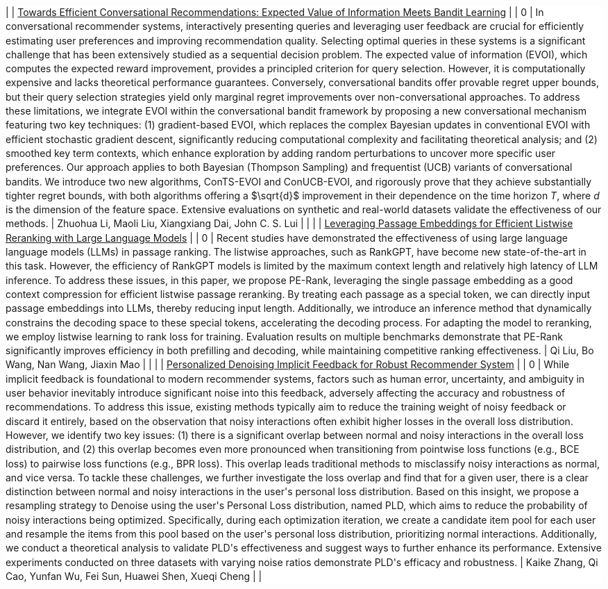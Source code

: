 |  |  [Towards Efficient Conversational Recommendations: Expected Value of Information Meets Bandit Learning](https://doi.org/10.1145/3696410.3714773) |  | 0 | In conversational recommender systems, interactively presenting queries and leveraging user feedback are crucial for efficiently estimating user preferences and improving recommendation quality. Selecting optimal queries in these systems is a significant challenge that has been extensively studied as a sequential decision problem. The expected value of information (EVOI), which computes the expected reward improvement, provides a principled criterion for query selection. However, it is computationally expensive and lacks theoretical performance guarantees. Conversely, conversational bandits offer provable regret upper bounds, but their query selection strategies yield only marginal regret improvements over non-conversational approaches. To address these limitations, we integrate EVOI within the conversational bandit framework by proposing a new conversational mechanism featuring two key techniques: (1) gradient-based EVOI, which replaces the complex Bayesian updates in conventional EVOI with efficient stochastic gradient descent, significantly reducing computational complexity and facilitating theoretical analysis; and (2) smoothed key term contexts, which enhance exploration by adding random perturbations to uncover more specific user preferences. Our approach applies to both Bayesian (Thompson Sampling) and frequentist (UCB) variants of conversational bandits. We introduce two new algorithms, ConTS-EVOI and ConUCB-EVOI, and rigorously prove that they achieve substantially tighter regret bounds, with both algorithms offering a $\sqrt{d}$ improvement in their dependence on the time horizon $T$, where $d$ is the dimension of the feature space. Extensive evaluations on synthetic and real-world datasets validate the effectiveness of our methods. | Zhuohua Li, Maoli Liu, Xiangxiang Dai, John C. S. Lui |  |
|  |  [Leveraging Passage Embeddings for Efficient Listwise Reranking with Large Language Models](https://doi.org/10.1145/3696410.3714554) |  | 0 | Recent studies have demonstrated the effectiveness of using large language language models (LLMs) in passage ranking. The listwise approaches, such as RankGPT, have become new state-of-the-art in this task. However, the efficiency of RankGPT models is limited by the maximum context length and relatively high latency of LLM inference. To address these issues, in this paper, we propose PE-Rank, leveraging the single passage embedding as a good context compression for efficient listwise passage reranking. By treating each passage as a special token, we can directly input passage embeddings into LLMs, thereby reducing input length. Additionally, we introduce an inference method that dynamically constrains the decoding space to these special tokens, accelerating the decoding process. For adapting the model to reranking, we employ listwise learning to rank loss for training. Evaluation results on multiple benchmarks demonstrate that PE-Rank significantly improves efficiency in both prefilling and decoding, while maintaining competitive ranking effectiveness. | Qi Liu, Bo Wang, Nan Wang, Jiaxin Mao |  |
|  |  [Personalized Denoising Implicit Feedback for Robust Recommender System](https://doi.org/10.1145/3696410.3714932) |  | 0 | While implicit feedback is foundational to modern recommender systems, factors such as human error, uncertainty, and ambiguity in user behavior inevitably introduce significant noise into this feedback, adversely affecting the accuracy and robustness of recommendations. To address this issue, existing methods typically aim to reduce the training weight of noisy feedback or discard it entirely, based on the observation that noisy interactions often exhibit higher losses in the overall loss distribution. However, we identify two key issues: (1) there is a significant overlap between normal and noisy interactions in the overall loss distribution, and (2) this overlap becomes even more pronounced when transitioning from pointwise loss functions (e.g., BCE loss) to pairwise loss functions (e.g., BPR loss). This overlap leads traditional methods to misclassify noisy interactions as normal, and vice versa. To tackle these challenges, we further investigate the loss overlap and find that for a given user, there is a clear distinction between normal and noisy interactions in the user's personal loss distribution. Based on this insight, we propose a resampling strategy to Denoise using the user's Personal Loss distribution, named PLD, which aims to reduce the probability of noisy interactions being optimized. Specifically, during each optimization iteration, we create a candidate item pool for each user and resample the items from this pool based on the user's personal loss distribution, prioritizing normal interactions. Additionally, we conduct a theoretical analysis to validate PLD's effectiveness and suggest ways to further enhance its performance. Extensive experiments conducted on three datasets with varying noise ratios demonstrate PLD's efficacy and robustness. | Kaike Zhang, Qi Cao, Yunfan Wu, Fei Sun, Huawei Shen, Xueqi Cheng |  |